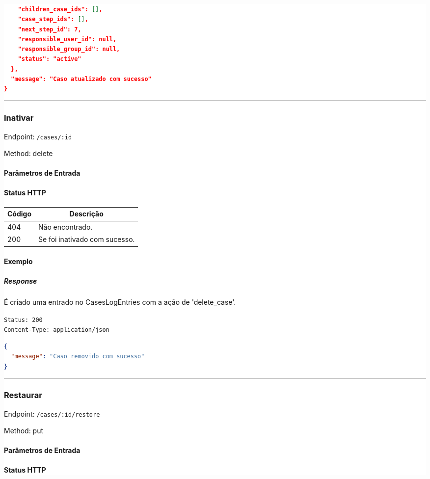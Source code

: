 ```json
    "children_case_ids": [],
    "case_step_ids": [],
    "next_step_id": 7,
    "responsible_user_id": null,
    "responsible_group_id": null,
    "status": "active"
  },
  "message": "Caso atualizado com sucesso"
}
```
___

### Inativar <a name="inactive"></a>

Endpoint: `/cases/:id`

Method: delete

#### Parâmetros de Entrada

#### Status HTTP

| Código | Descrição                     |
|--------|-------------------------------|
| 404    | Não encontrado.               |
| 200    | Se foi inativado com sucesso. |

#### Exemplo
##### Response

É criado uma entrado no CasesLogEntries com a ação de 'delete_case'.

```
Status: 200
Content-Type: application/json
```

```json
{
  "message": "Caso removido com sucesso"
}
```
___

### Restaurar <a name="restore"></a>

Endpoint: `/cases/:id/restore`

Method: put

#### Parâmetros de Entrada

#### Status HTTP
